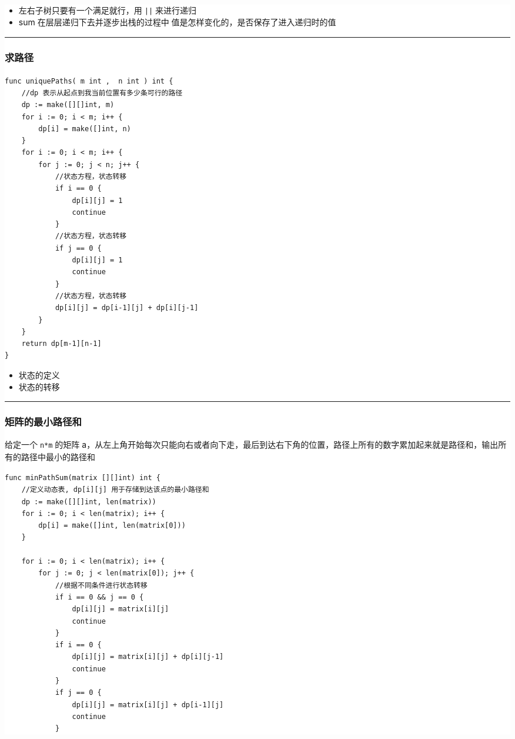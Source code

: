 - 左右子树只要有一个满足就行，用 `||` 来进行递归
- sum 在层层递归下去并逐步出栈的过程中 值是怎样变化的，是否保存了进入递归时的值

--------------------------------------------

### 求路径

```
func uniquePaths( m int ,  n int ) int {
    //dp 表示从起点到我当前位置有多少条可行的路径
    dp := make([][]int, m)
    for i := 0; i < m; i++ {
        dp[i] = make([]int, n)
    }
    for i := 0; i < m; i++ {
        for j := 0; j < n; j++ {
            //状态方程，状态转移
            if i == 0 {
                dp[i][j] = 1
                continue
            }
            //状态方程，状态转移
            if j == 0 {
                dp[i][j] = 1
                continue
            }
            //状态方程，状态转移
            dp[i][j] = dp[i-1][j] + dp[i][j-1]
        }
    }
    return dp[m-1][n-1]
}
```

- 状态的定义
- 状态的转移

-------------------------------------------

### 矩阵的最小路径和

给定一个 `n*m` 的矩阵 a，从左上角开始每次只能向右或者向下走，最后到达右下角的位置，路径上所有的数字累加起来就是路径和，输出所有的路径中最小的路径和

```
func minPathSum(matrix [][]int) int {
    //定义动态表, dp[i][j] 用于存储到达该点的最小路径和
    dp := make([][]int, len(matrix))
    for i := 0; i < len(matrix); i++ {
        dp[i] = make([]int, len(matrix[0]))
    }
 
    for i := 0; i < len(matrix); i++ {
        for j := 0; j < len(matrix[0]); j++ {
            //根据不同条件进行状态转移
            if i == 0 && j == 0 {
                dp[i][j] = matrix[i][j]
                continue
            }
            if i == 0 {
                dp[i][j] = matrix[i][j] + dp[i][j-1]
                continue
            }
            if j == 0 {
                dp[i][j] = matrix[i][j] + dp[i-1][j]
                continue
            }
```